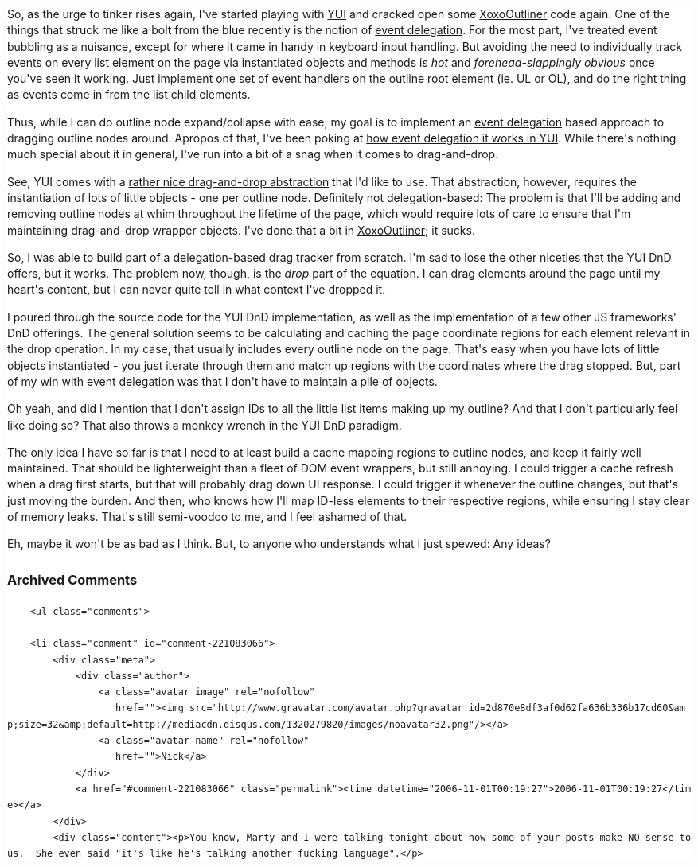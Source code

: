 So, as the urge to tinker rises again, I've started playing with [YUI][] and cracked open some [XoxoOutliner][] code again.  One of the things that struck me like a bolt from the blue recently is the notion of [event delegation][ed].  For the most part, I've treated event bubbling as a nuisance, except for where it came in handy in keyboard input handling.  But avoiding the need to individually track events on every list element on the page via instantiated objects and methods is *hot* and *forehead-slappingly obvious* once you've seen it working.  Just implement one set of event handlers on the outline root element (ie. UL or OL), and do the right thing as events come in from the list child elements.

Thus, while I can do outline node expand/collapse with ease, my goal is to implement an [event delegation][ed] based approach to dragging outline nodes around.  Apropos of that, I've been poking at [how event delegation it works in YUI][edy].  While there's nothing much special about it in general, I've run into a bit of a snag when it comes to drag-and-drop.

See, YUI comes with a [rather nice drag-and-drop abstraction][yuidd] that I'd like to use.  That abstraction, however, requires the instantiation of lots of little objects - one per outline node.  Definitely not delegation-based: The problem is that I'll be adding and removing outline nodes at whim throughout the lifetime of the page, which would require lots of care to ensure that I'm maintaining drag-and-drop wrapper objects.  I've done that a bit in [XoxoOutliner][]; it sucks.

So, I was able to build part of a delegation-based drag tracker from scratch.  I'm sad to lose the other niceties that the YUI DnD offers, but it works.  The problem now, though, is the *drop* part of the equation.  I can drag elements around the page until my heart's content, but I can never quite tell in what context I've dropped it.

I poured through the source code for the YUI DnD implementation, as well as the implementation of a few other JS frameworks' DnD offerings.  The general solution seems to be calculating and caching the page coordinate regions for each element relevant in the drop operation.  In my case, that usually includes every outline node on the page.  That's easy when you have lots of little objects instantiated - you just iterate through them and match up regions with the coordinates where the drag stopped.  But, part of my win with event delegation was that I don't have to maintain a pile of objects.

Oh yeah, and did I mention that I don't assign IDs to all the little list items making up my outline?  And that I don't particularly feel like doing so?  That also throws a monkey wrench in the YUI DnD paradigm.

The only idea I have so far is that I need to at least build a cache mapping regions to outline nodes, and keep it fairly well maintained.  That should be lighterweight than a fleet of DOM event wrappers, but still annoying.  I could trigger a cache refresh when a drag first starts, but that will probably drag down UI response.  I could trigger it whenever the outline changes, but that's just moving the burden.  And then, who knows how I'll map ID-less elements to their respective regions, while ensuring I stay clear of memory leaks.  That's still semi-voodoo to me, and I feel ashamed of that.

Eh, maybe it won't be as bad as I think.  But, to anyone who understands what I just spewed:  Any ideas?

[yui]: http://developer.yahoo.com/yui/
[xoxooutliner]: http://decafbad.com/trac/wiki/XoxoOutliner
[ed]: http://icant.co.uk/sandbox/eventdelegation/
[edy]: http://yuiblog.com/sandbox/yui/v0114/examples/event/delegation.php
[yuidd]: http://developer.yahoo.com/yui/dragdrop/

<div id="comments" class="comments archived-comments">
            <h3>Archived Comments</h3>
            
        <ul class="comments">
            
        <li class="comment" id="comment-221083066">
            <div class="meta">
                <div class="author">
                    <a class="avatar image" rel="nofollow" 
                       href=""><img src="http://www.gravatar.com/avatar.php?gravatar_id=2d870e8df3af0d62fa636b336b17cd60&amp;size=32&amp;default=http://mediacdn.disqus.com/1320279820/images/noavatar32.png"/></a>
                    <a class="avatar name" rel="nofollow" 
                       href="">Nick</a>
                </div>
                <a href="#comment-221083066" class="permalink"><time datetime="2006-11-01T00:19:27">2006-11-01T00:19:27</time></a>
            </div>
            <div class="content"><p>You know, Marty and I were talking tonight about how some of your posts make NO sense to us.  She even said "it's like he's talking another fucking language".</p>
